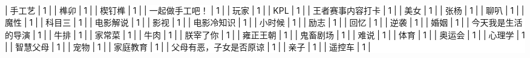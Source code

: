 | 手工艺 | 1 |
| 榫卯 | 1 |
| 楔钉榫 | 1 |
| 一起做手工吧！ | 1 |
| 玩家 | 1 |
| KPL | 1 |
| 王者赛事内容打卡 | 1 |
| 美女 | 1 |
| 张杨 | 1 |
| 聊叭 | 1 |
| 魔性 | 1 |
| 科目三 | 1 |
| 电影解说 | 1 |
| 影视 | 1 |
| 电影冷知识 | 1 |
| 小时候 | 1 |
| 励志 | 1 |
| 回忆 | 1 |
| 逆袭 | 1 |
| 婚姻 | 1 |
| 今天我是生活的导演 | 1 |
| 牛排 | 1 |
| 家常菜 | 1 |
| 牛肉 | 1 |
| 朕宰了你 | 1 |
| 雍正王朝 | 1 |
| 鬼畜剧场 | 1 |
| 难说 | 1 |
| 体育 | 1 |
| 奥运会 | 1 |
| 心理学 | 1 |
| 智慧父母 | 1 |
| 宠物 | 1 |
| 家庭教育 | 1 |
| 父母有恶，子女是否原谅 | 1 |
| 亲子 | 1 |
| 遥控车 | 1 |